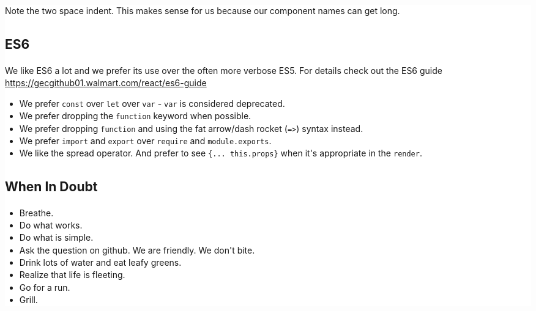 Note the two space indent. This makes sense for us because our component names can get long.


## ES6

We like ES6 a lot and we prefer its use over the often more verbose ES5. For details check out the ES6 guide https://gecgithub01.walmart.com/react/es6-guide

* We prefer `const` over `let` over `var` - `var` is considered deprecated.
* We prefer dropping the `function` keyword when possible.
* We prefer dropping `function` and using the fat arrow/dash rocket (`=>`) syntax instead.
* We prefer `import` and `export` over `require` and `module.exports`.
* We like the spread operator. And prefer to see `{... this.props}` when it's appropriate in the `render`.


## When In Doubt

* Breathe.
* Do what works.
* Do what is simple.
* Ask the question on github. We are friendly. We don't bite.
* Drink lots of water and eat leafy greens.
* Realize that life is fleeting.
* Go for a run.
* Grill.
